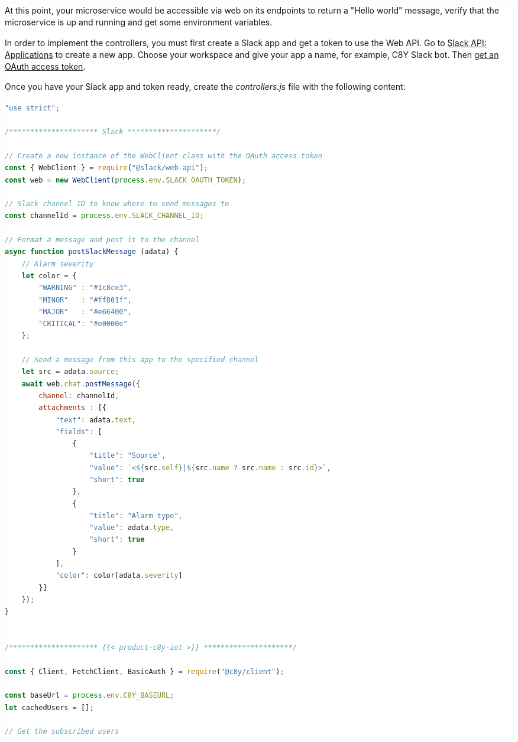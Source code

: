 At this point, your microservice would be accessible via web on its endpoints to return a "Hello world" message, verify that the microservice is up and running and get some environment variables.

In order to implement the controllers, you must first create a Slack app and get a token to use the Web API. Go to [Slack API: Applications](https://api.slack.com/apps?new_app=1) to create a new app. Choose your workspace and give your app a name, for example, C8Y Slack bot. Then [get an OAuth access token](https://slack.dev/node-slack-sdk/getting-started#getting-a-token-to-use-the-web-api).

Once you have your Slack app and token ready, create the *controllers.js* file with the following content:

```javascript
"use strict";

/********************* Slack *********************/

// Create a new instance of the WebClient class with the OAuth access token
const { WebClient } = require("@slack/web-api");
const web = new WebClient(process.env.SLACK_OAUTH_TOKEN);

// Slack channel ID to know where to send messages to
const channelId = process.env.SLACK_CHANNEL_ID;

// Format a message and post it to the channel
async function postSlackMessage (adata) {
    // Alarm severity
    let color = {
        "WARNING" : "#1c8ce3",
        "MINOR"   : "#ff801f",
        "MAJOR"   : "#e66400",
        "CRITICAL": "#e0000e"
    };

    // Send a message from this app to the specified channel
    let src = adata.source;
    await web.chat.postMessage({
        channel: channelId,
        attachments : [{
            "text": adata.text,
            "fields": [
                {
                    "title": "Source",
                    "value": `<${src.self}|${src.name ? src.name : src.id}>`,
                    "short": true
                },
                {
                    "title": "Alarm type",
                    "value": adata.type,
                    "short": true
                }
            ],
            "color": color[adata.severity]
        }]
    });
}


/********************* {{< product-c8y-iot >}} *********************/

const { Client, FetchClient, BasicAuth } = require("@c8y/client");

const baseUrl = process.env.C8Y_BASEURL;
let cachedUsers = [];

// Get the subscribed users
```